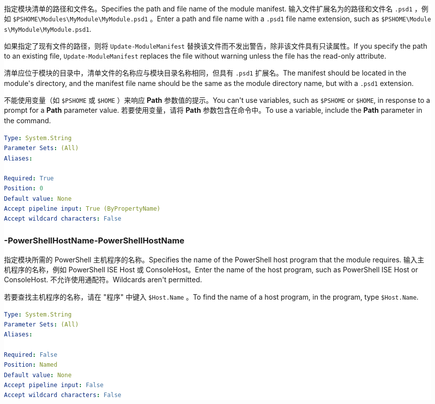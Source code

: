 <span data-ttu-id="0c484-199">指定模块清单的路径和文件名。</span><span class="sxs-lookup"><span data-stu-id="0c484-199">Specifies the path and file name of the module manifest.</span></span> <span data-ttu-id="0c484-200">输入文件扩展名为的路径和文件名 `.psd1` ，例如 `$PSHOME\Modules\MyModule\MyModule.psd1` 。</span><span class="sxs-lookup"><span data-stu-id="0c484-200">Enter a path and file name with a `.psd1` file name extension, such as `$PSHOME\Modules\MyModule\MyModule.psd1`.</span></span>

<span data-ttu-id="0c484-201">如果指定了现有文件的路径，则将 `Update-ModuleManifest` 替换该文件而不发出警告，除非该文件具有只读属性。</span><span class="sxs-lookup"><span data-stu-id="0c484-201">If you specify the path to an existing file, `Update-ModuleManifest` replaces the file without warning unless the file has the read-only attribute.</span></span>

<span data-ttu-id="0c484-202">清单应位于模块的目录中，清单文件的名称应与模块目录名称相同，但具有 `.psd1` 扩展名。</span><span class="sxs-lookup"><span data-stu-id="0c484-202">The manifest should be located in the module's directory, and the manifest file name should be the same as the module directory name, but with a `.psd1` extension.</span></span>

<span data-ttu-id="0c484-203">不能使用变量（如 `$PSHOME` 或 `$HOME` ）来响应 **Path** 参数值的提示。</span><span class="sxs-lookup"><span data-stu-id="0c484-203">You can't use variables, such as `$PSHOME` or `$HOME`, in response to a prompt for a **Path** parameter value.</span></span> <span data-ttu-id="0c484-204">若要使用变量，请将 **Path** 参数包含在命令中。</span><span class="sxs-lookup"><span data-stu-id="0c484-204">To use a variable, include the **Path** parameter in the command.</span></span>

```yaml
Type: System.String
Parameter Sets: (All)
Aliases:

Required: True
Position: 0
Default value: None
Accept pipeline input: True (ByPropertyName)
Accept wildcard characters: False
```

### <span data-ttu-id="0c484-205">-PowerShellHostName</span><span class="sxs-lookup"><span data-stu-id="0c484-205">-PowerShellHostName</span></span>

<span data-ttu-id="0c484-206">指定模块所需的 PowerShell 主机程序的名称。</span><span class="sxs-lookup"><span data-stu-id="0c484-206">Specifies the name of the PowerShell host program that the module requires.</span></span> <span data-ttu-id="0c484-207">输入主机程序的名称，例如 PowerShell ISE Host 或 ConsoleHost。</span><span class="sxs-lookup"><span data-stu-id="0c484-207">Enter the name of the host program, such as PowerShell ISE Host or ConsoleHost.</span></span> <span data-ttu-id="0c484-208">不允许使用通配符。</span><span class="sxs-lookup"><span data-stu-id="0c484-208">Wildcards aren't permitted.</span></span>

<span data-ttu-id="0c484-209">若要查找主机程序的名称，请在 "程序" 中键入 `$Host.Name` 。</span><span class="sxs-lookup"><span data-stu-id="0c484-209">To find the name of a host program, in the program, type `$Host.Name`.</span></span>

```yaml
Type: System.String
Parameter Sets: (All)
Aliases:

Required: False
Position: Named
Default value: None
Accept pipeline input: False
Accept wildcard characters: False
```
